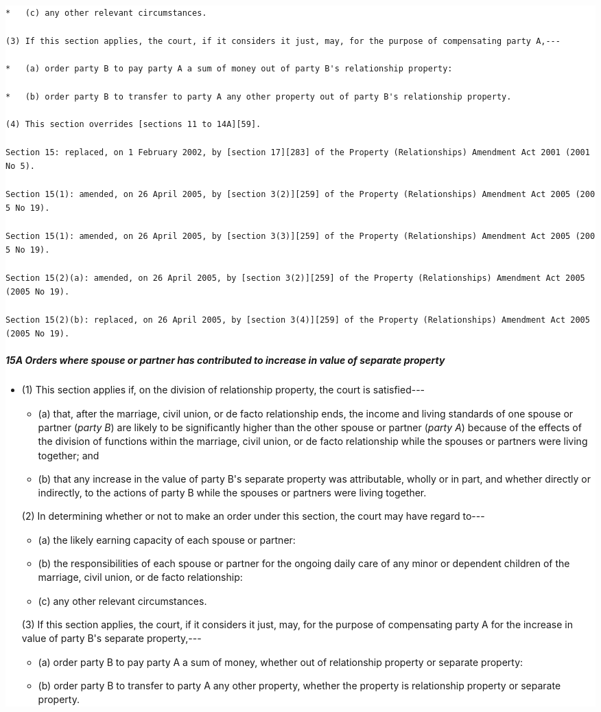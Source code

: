     *   (c) any other relevant circumstances.
    
    (3) If this section applies, the court, if it considers it just, may, for the purpose of compensating party A,---
        
    *   (a) order party B to pay party A a sum of money out of party B's relationship property:
    
    *   (b) order party B to transfer to party A any other property out of party B's relationship property.
    
    (4) This section overrides [sections 11 to 14A][59].
    
    Section 15: replaced, on 1 February 2002, by [section 17][283] of the Property (Relationships) Amendment Act 2001 (2001 No 5).
    
    Section 15(1): amended, on 26 April 2005, by [section 3(2)][259] of the Property (Relationships) Amendment Act 2005 (2005 No 19).
    
    Section 15(1): amended, on 26 April 2005, by [section 3(3)][259] of the Property (Relationships) Amendment Act 2005 (2005 No 19).
    
    Section 15(2)(a): amended, on 26 April 2005, by [section 3(2)][259] of the Property (Relationships) Amendment Act 2005 (2005 No 19).
    
    Section 15(2)(b): replaced, on 26 April 2005, by [section 3(4)][259] of the Property (Relationships) Amendment Act 2005 (2005 No 19).

##### 15A Orders where spouse or partner has contributed to increase in value of separate property
    
*   (1) This section applies if, on the division of relationship property, the court is satisfied---
        
    *   (a) that, after the marriage, civil union, or de facto relationship ends, the income and living standards of one spouse or partner (_party B_) are likely to be significantly higher than the other spouse or partner (_party A_) because of the effects of the division of functions within the marriage, civil union, or de facto relationship while the spouses or partners were living together; and
    
    *   (b) that any increase in the value of party B's separate property was attributable, wholly or in part, and whether directly or indirectly, to the actions of party B while the spouses or partners were living together.
    
    (2) In determining whether or not to make an order under this section, the court may have regard to---
        
    *   (a) the likely earning capacity of each spouse or partner:
    
    *   (b) the responsibilities of each spouse or partner for the ongoing daily care of any minor or dependent children of the marriage, civil union, or de facto relationship:
    
    *   (c) any other relevant circumstances.
    
    (3) If this section applies, the court, if it considers it just, may, for the purpose of compensating party A for the increase in value of party B's separate property,---
        
    *   (a) order party B to pay party A a sum of money, whether out of relationship property or separate property:
    
    *   (b) order party B to transfer to party A any other property, whether the property is relationship property or separate property.
    